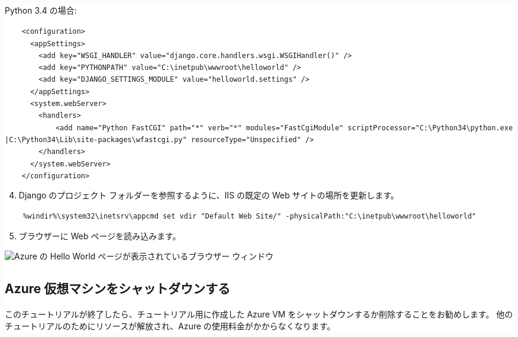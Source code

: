    Python 3.4 の場合:
   
        <configuration>
          <appSettings>
            <add key="WSGI_HANDLER" value="django.core.handlers.wsgi.WSGIHandler()" />
            <add key="PYTHONPATH" value="C:\inetpub\wwwroot\helloworld" />
            <add key="DJANGO_SETTINGS_MODULE" value="helloworld.settings" />
          </appSettings>
          <system.webServer>
            <handlers>
                <add name="Python FastCGI" path="*" verb="*" modules="FastCgiModule" scriptProcessor="C:\Python34\python.exe|C:\Python34\Lib\site-packages\wfastcgi.py" resourceType="Unspecified" />
            </handlers>
          </system.webServer>
        </configuration>
4. Django のプロジェクト フォルダーを参照するように、IIS の既定の Web サイトの場所を更新します。
   
        %windir%\system32\inetsrv\appcmd set vdir "Default Web Site/" -physicalPath:"C:\inetpub\wwwroot\helloworld"
5. ブラウザーに Web ページを読み込みます。

![Azure の Hello World ページが表示されているブラウザー ウィンドウ][1]

## <a name="shut-down-your-azure-virtual-machine"></a>Azure 仮想マシンをシャットダウンする
このチュートリアルが終了したら、チュートリアル用に作成した Azure VM をシャットダウンするか削除することをお勧めします。 他のチュートリアルのためにリソースが解放され、Azure の使用料金がかからなくなります。

[1]: ./media/python-django-web-app/django-helloworld-browser-azure.png

[port80]: ./media/python-django-web-app/django-helloworld-port80.png

[Web Platform Installer]: http://www.microsoft.com/web/downloads/platform.aspx
[python.org]: https://www.python.org/downloads/
[wfastcgi]: https://pypi.python.org/pypi/wfastcgi
